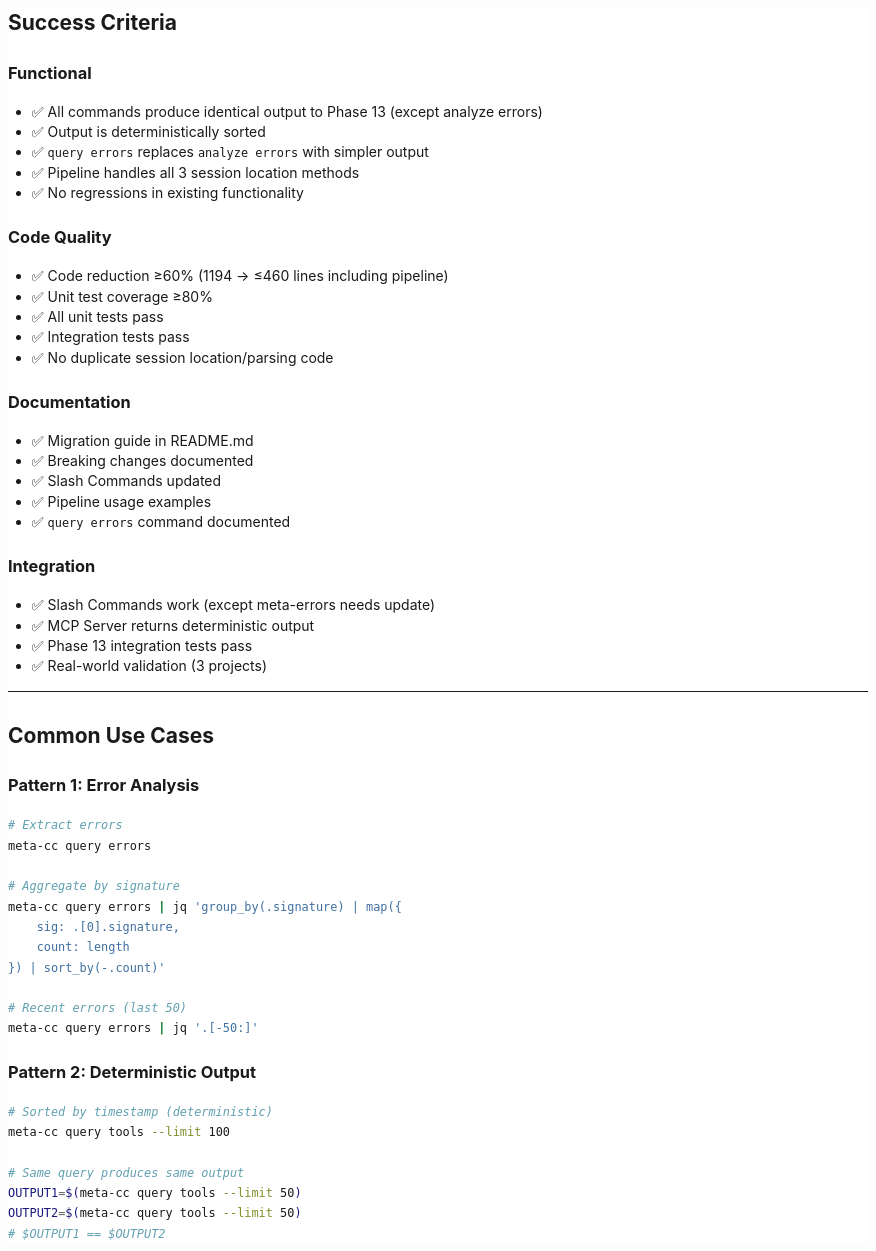 
## Success Criteria

### Functional
- ✅ All commands produce identical output to Phase 13 (except analyze errors)
- ✅ Output is deterministically sorted
- ✅ `query errors` replaces `analyze errors` with simpler output
- ✅ Pipeline handles all 3 session location methods
- ✅ No regressions in existing functionality

### Code Quality
- ✅ Code reduction ≥60% (1194 → ≤460 lines including pipeline)
- ✅ Unit test coverage ≥80%
- ✅ All unit tests pass
- ✅ Integration tests pass
- ✅ No duplicate session location/parsing code

### Documentation
- ✅ Migration guide in README.md
- ✅ Breaking changes documented
- ✅ Slash Commands updated
- ✅ Pipeline usage examples
- ✅ `query errors` command documented

### Integration
- ✅ Slash Commands work (except meta-errors needs update)
- ✅ MCP Server returns deterministic output
- ✅ Phase 13 integration tests pass
- ✅ Real-world validation (3 projects)

---

## Common Use Cases

### Pattern 1: Error Analysis
```bash
# Extract errors
meta-cc query errors

# Aggregate by signature
meta-cc query errors | jq 'group_by(.signature) | map({
    sig: .[0].signature,
    count: length
}) | sort_by(-.count)'

# Recent errors (last 50)
meta-cc query errors | jq '.[-50:]'
```

### Pattern 2: Deterministic Output
```bash
# Sorted by timestamp (deterministic)
meta-cc query tools --limit 100

# Same query produces same output
OUTPUT1=$(meta-cc query tools --limit 50)
OUTPUT2=$(meta-cc query tools --limit 50)
# $OUTPUT1 == $OUTPUT2
```
